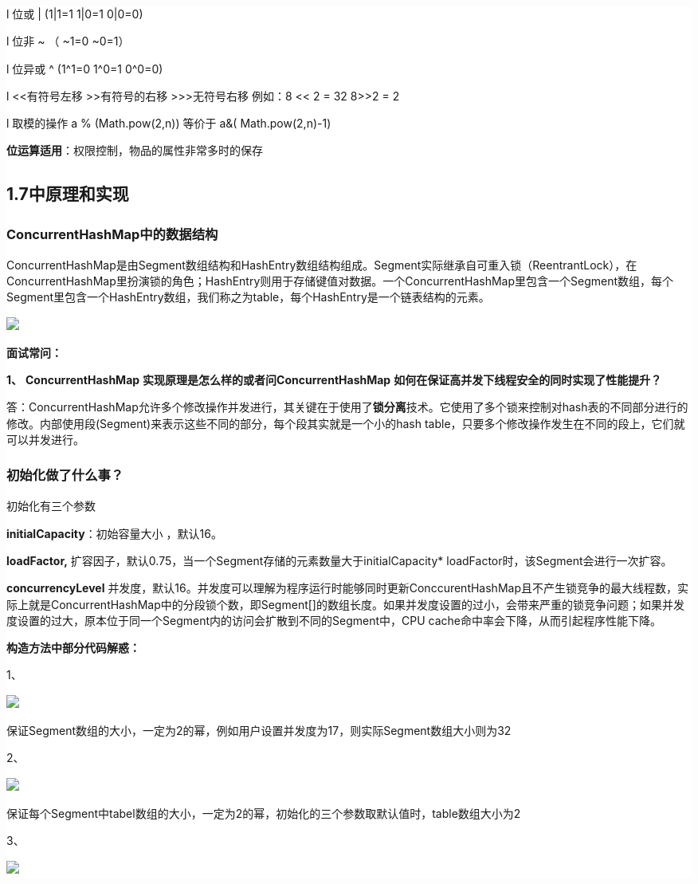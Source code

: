 l  位或  |   (1|1=1        1|0=1  0|0=0)

l  位非  ~  （ ~1=0       ~0=1）

l  位异或  ^   (1^1=0    1^0=1   0^0=0) 

l  <<有符号左移     >>有符号的右移    >>>无符号右移  例如：8 << 2 = 32    8>>2 = 2

l  取模的操作 a % (Math.pow(2,n)) 等价于 a&( Math.pow(2,n)-1)

**位运算适用**：权限控制，物品的属性非常多时的保存

## 1.7中原理和实现

### ConcurrentHashMap中的数据结构

ConcurrentHashMap是由Segment数组结构和HashEntry数组结构组成。Segment实际继承自可重入锁（ReentrantLock），在ConcurrentHashMap里扮演锁的角色；HashEntry则用于存储键值对数据。一个ConcurrentHashMap里包含一个Segment数组，每个Segment里包含一个HashEntry数组，我们称之为table，每个HashEntry是一个链表结构的元素。

![](http://ww4.sinaimg.cn/large/006tNc79ly1g4jfiojbmej30fu08g756.jpg)

**面试常问：**

**1、** **ConcurrentHashMap** **实现原理是怎么样的或者问ConcurrentHashMap** **如何在保证高并发下线程安全的同时实现了性能提升？**

答：ConcurrentHashMap允许多个修改操作并发进行，其关键在于使用了**锁分离**技术。它使用了多个锁来控制对hash表的不同部分进行的修改。内部使用段(Segment)来表示这些不同的部分，每个段其实就是一个小的hash table，只要多个修改操作发生在不同的段上，它们就可以并发进行。

### 初始化做了什么事？

初始化有三个参数

**initialCapacity**：初始容量大小 ，默认16。

**loadFactor,** 扩容因子，默认0.75，当一个Segment存储的元素数量大于initialCapacity* loadFactor时，该Segment会进行一次扩容。

**concurrencyLevel** 并发度，默认16。并发度可以理解为程序运行时能够同时更新ConccurentHashMap且不产生锁竞争的最大线程数，实际上就是ConcurrentHashMap中的分段锁个数，即Segment[]的数组长度。如果并发度设置的过小，会带来严重的锁竞争问题；如果并发度设置的过大，原本位于同一个Segment内的访问会扩散到不同的Segment中，CPU cache命中率会下降，从而引起程序性能下降。

**构造方法中部分代码解惑：**

1、

![](http://ww1.sinaimg.cn/large/006tNc79ly1g4jfiogmarj30bv02j744.jpg)

保证Segment数组的大小，一定为2的幂，例如用户设置并发度为17，则实际Segment数组大小则为32

2、

![](http://ww3.sinaimg.cn/large/006tNc79ly1g4jfioebfej30cs024745.jpg)

保证每个Segment中tabel数组的大小，一定为2的幂，初始化的三个参数取默认值时，table数组大小为2

3、

![](http://ww1.sinaimg.cn/large/006tNc79ly1g4jfj6fvh7j30o504o3ys.jpg)

